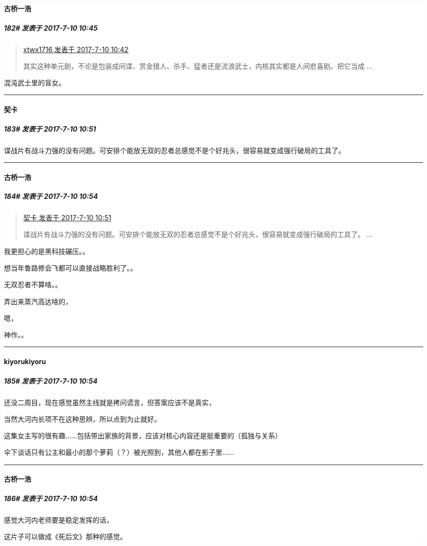 ####  古桥一浩  
##### 182#       发表于 2017-7-10 10:45

<blockquote><a href="httphttps://bbs.saraba1st.com/2b/forum.php?mod=redirect&amp;goto=findpost&amp;pid=36533583&amp;ptid=1486439" target="_blank">xtwx1716 发表于 2017-7-10 10:42</a>

其实这种单元剧，不论是包装成间谍、赏金猎人、杀手、猛者还是流浪武士，内核其实都是人间悲喜剧。把它当成 ...</blockquote>
混沌武士里的盲女。

*****

####  契卡  
##### 183#       发表于 2017-7-10 10:51

谍战片有战斗力强的没有问题。可安排个能放无双的忍者总感觉不是个好兆头，很容易就变成强行破局的工具了。

*****

####  古桥一浩  
##### 184#       发表于 2017-7-10 10:54

<blockquote><a href="httphttps://bbs.saraba1st.com/2b/forum.php?mod=redirect&amp;goto=findpost&amp;pid=36533721&amp;ptid=1486439" target="_blank">契卡 发表于 2017-7-10 10:51</a>

谍战片有战斗力强的没有问题。可安排个能放无双的忍者总感觉不是个好兆头，很容易就变成强行破局的工具了。 ...</blockquote>
我更担心的是黑科技碾压。。

想当年鲁路修会飞都可以直接战略胜利了。。

无双忍者不算啥。。

弄出来蒸汽高达啥的，

嗯，

神作。。

*****

####  kiyorukiyoru  
##### 185#       发表于 2017-7-10 10:54

还没二周目，现在感觉虽然主线就是拷问谎言，但答案应该不是真实，

当然大河内长项不在这种思辨，所以点到为止就好。

这集女主写的很有趣……包括带出家族的背景，应该对核心内容还是挺重要的（孤独与关系）

伞下谈话只有公主和最小的那个萝莉（？）被光照到，其他人都在影子里……

*****

####  古桥一浩  
##### 186#       发表于 2017-7-10 10:54

感觉大河内老师要是稳定发挥的话，

这片子可以做成《死后文》那种的感觉。
